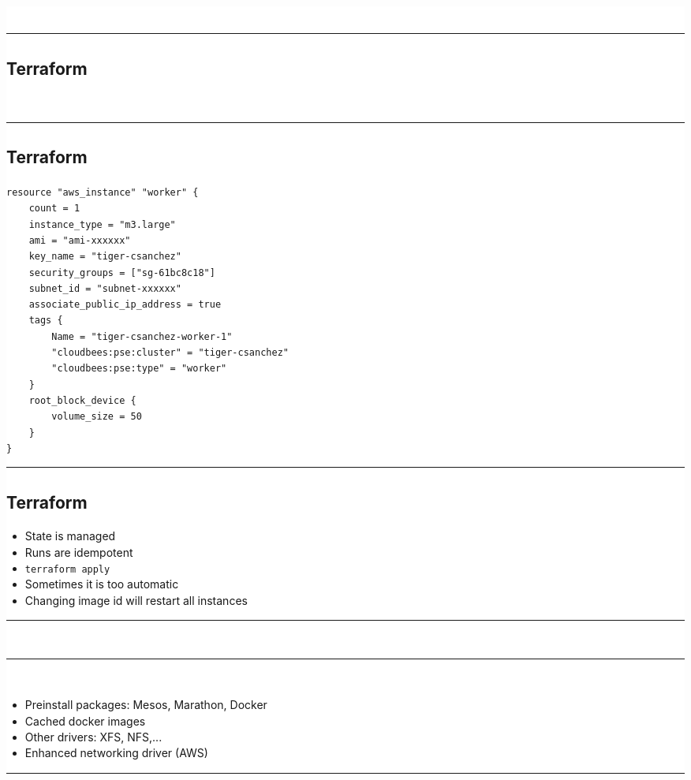 <img width="60%" data-src="../assets/marathon-logo.png">


----

## Terraform

<img width="50%" data-src="../assets/terraform-logo.png">

----

## Terraform

    resource "aws_instance" "worker" {
        count = 1
        instance_type = "m3.large"
        ami = "ami-xxxxxx"
        key_name = "tiger-csanchez"
        security_groups = ["sg-61bc8c18"]
        subnet_id = "subnet-xxxxxx"
        associate_public_ip_address = true
        tags {
            Name = "tiger-csanchez-worker-1"
            "cloudbees:pse:cluster" = "tiger-csanchez"
            "cloudbees:pse:type" = "worker"
        }
        root_block_device {
            volume_size = 50
        }
    }

----

## Terraform

* State is managed
* Runs are idempotent
 * `terraform apply`
* Sometimes it is too automatic
 * Changing image id will restart all instances

----

<img height="100%" width="100%" data-src="../assets/devops_borat.png">

----

<img width="50%" data-src="../assets/packer-logo.png">

* Preinstall packages: Mesos, Marathon, Docker
* Cached docker images
* Other drivers: XFS, NFS,...
* Enhanced networking driver (AWS)

---